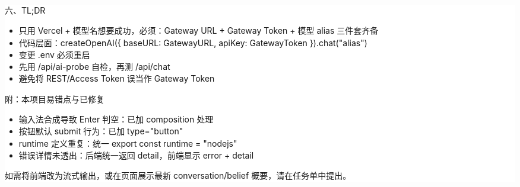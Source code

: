 六、TL;DR
- 只用 Vercel + 模型名想要成功，必须：Gateway URL + Gateway Token + 模型 alias 三件套齐备
- 代码层面：createOpenAI({ baseURL: GatewayURL, apiKey: GatewayToken }).chat("alias")
- 变更 .env 必须重启
- 先用 /api/ai-probe 自检，再测 /api/chat
- 避免将 REST/Access Token 误当作 Gateway Token


附：本项目易错点与已修复
- 输入法合成导致 Enter 判空：已加 composition 处理
- 按钮默认 submit 行为：已加 type="button"
- runtime 定义重复：统一 export const runtime = "nodejs"
- 错误详情未透出：后端统一返回 detail，前端显示 error + detail

如需将前端改为流式输出，或在页面展示最新 conversation/belief 概要，请在任务单中提出。